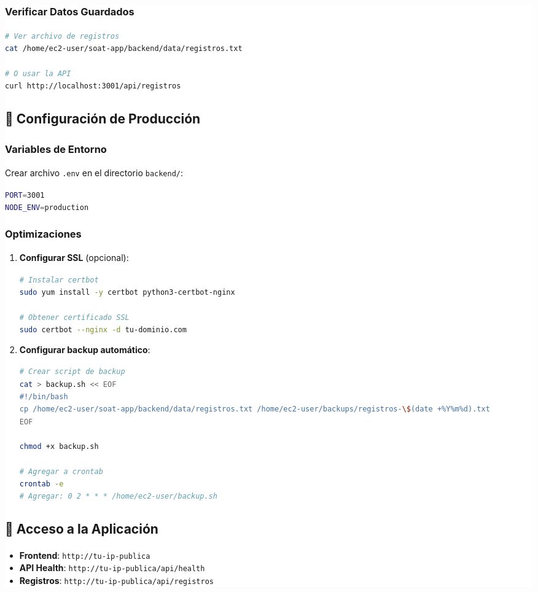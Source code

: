 ```bash
```

### Verificar Datos Guardados

```bash
# Ver archivo de registros
cat /home/ec2-user/soat-app/backend/data/registros.txt

# O usar la API
curl http://localhost:3001/api/registros
```

## 🔧 Configuración de Producción

### Variables de Entorno

Crear archivo `.env` en el directorio `backend/`:

```bash
PORT=3001
NODE_ENV=production
```

### Optimizaciones

1. **Configurar SSL** (opcional):
   ```bash
   # Instalar certbot
   sudo yum install -y certbot python3-certbot-nginx
   
   # Obtener certificado SSL
   sudo certbot --nginx -d tu-dominio.com
   ```

2. **Configurar backup automático**:
   ```bash
   # Crear script de backup
   cat > backup.sh << EOF
   #!/bin/bash
   cp /home/ec2-user/soat-app/backend/data/registros.txt /home/ec2-user/backups/registros-\$(date +%Y%m%d).txt
   EOF
   
   chmod +x backup.sh
   
   # Agregar a crontab
   crontab -e
   # Agregar: 0 2 * * * /home/ec2-user/backup.sh
   ```

## 📱 Acceso a la Aplicación

- **Frontend**: `http://tu-ip-publica`
- **API Health**: `http://tu-ip-publica/api/health`
- **Registros**: `http://tu-ip-publica/api/registros`

